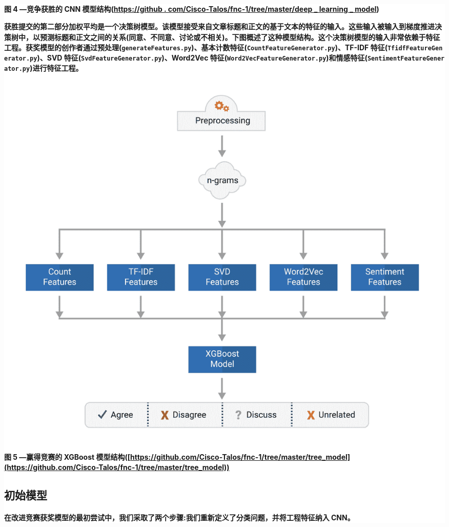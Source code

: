 **图 4 —竞争获胜的 CNN 模型结构([https://github . com/Cisco-Talos/fnc-1/tree/master/deep _ learning _ model](https://github.com/Cisco-Talos/fnc-1/tree/master/deep_learning_model))**

**获胜提交的第二部分加权平均是一个决策树模型。该模型接受来自文章标题和正文的基于文本的特征的输入。这些输入被输入到梯度推进决策树中，以预测标题和正文之间的关系(同意、不同意、讨论或不相关)。下图概述了这种模型结构。这个决策树模型的输入非常依赖于特征工程。获奖模型的创作者通过预处理(`generateFeatures.py`)、基本计数特征(`CountFeatureGenerator.py`)、TF-IDF 特征(`TfidfFeatureGenerator.py`)、SVD 特征(`SvdFeatureGenerator.py`)、Word2Vec 特征(`Word2VecFeatureGenerator.py`)和情感特征(`SentimentFeatureGenerator.py`)进行特征工程。**

**![](img/79b2f3814e26739d0a0b4010ef1a024f.png)**

**图 5 —赢得竞赛的 XGBoost 模型结构([https://github.com/Cisco-Talos/fnc-1/tree/master/tree_model](https://github.com/Cisco-Talos/fnc-1/tree/master/tree_model))**

## **初始模型**

**在改进竞赛获奖模型的最初尝试中，我们采取了两个步骤:我们重新定义了分类问题，并将工程特征纳入 CNN。**
